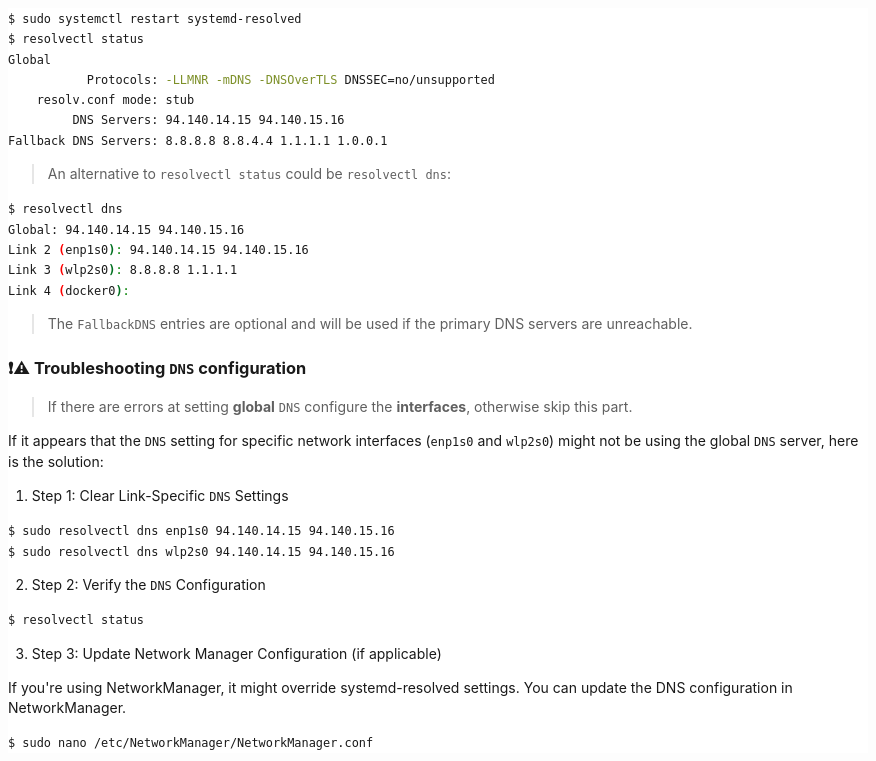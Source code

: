 

```bash
$ sudo systemctl restart systemd-resolved
$ resolvectl status
Global
           Protocols: -LLMNR -mDNS -DNSOverTLS DNSSEC=no/unsupported
    resolv.conf mode: stub
         DNS Servers: 94.140.14.15 94.140.15.16
Fallback DNS Servers: 8.8.8.8 8.8.4.4 1.1.1.1 1.0.0.1
```




> An alternative to `resolvectl status` could be `resolvectl dns`:
```bash
$ resolvectl dns
Global: 94.140.14.15 94.140.15.16
Link 2 (enp1s0): 94.140.14.15 94.140.15.16
Link 3 (wlp2s0): 8.8.8.8 1.1.1.1
Link 4 (docker0):
```



> The `FallbackDNS` entries are optional and will be used if the primary DNS servers are unreachable.




### ❗⚠️ Troubleshooting `DNS` configuration

> If there are errors at setting **global** `DNS`
> configure the **interfaces**, otherwise skip this part.


If it appears that the `DNS` setting for specific network interfaces
(`enp1s0` and `wlp2s0`) might not be using the global `DNS`
server, here is the solution:


1. Step 1: Clear Link-Specific `DNS` Settings
```bash
$ sudo resolvectl dns enp1s0 94.140.14.15 94.140.15.16
$ sudo resolvectl dns wlp2s0 94.140.14.15 94.140.15.16
```
2. Step 2: Verify the `DNS` Configuration
```bash
$ resolvectl status
```


3. Step 3: Update Network Manager Configuration (if applicable)

If you're using NetworkManager,
it might override systemd-resolved settings.
You can update the DNS configuration in NetworkManager.

```bash
$ sudo nano /etc/NetworkManager/NetworkManager.conf
```

